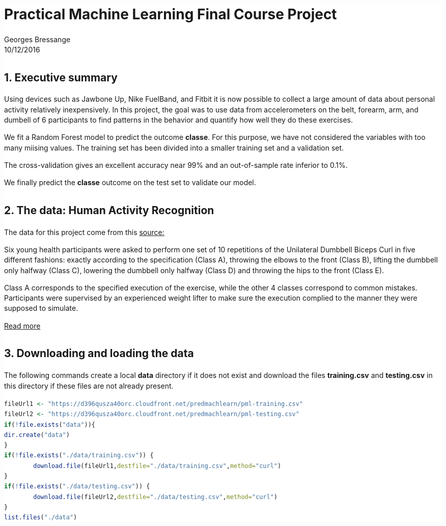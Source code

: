 # Practical Machine Learning Final Course Project
Georges Bressange  
10/12/2016  



## 1. Executive summary

Using devices such as Jawbone Up, Nike FuelBand, and Fitbit it is now possible 
to collect a large amount of data about personal activity relatively 
inexpensively. In this project, the goal was to use data from 
accelerometers on the belt, forearm, arm, and dumbell of 6 participants to find 
patterns in the behavior and quantify how well they do these exercises. 

We fit a Random Forest model to predict the outcome **classe**. For this purpose, 
we have not considered the variables with too many miising values. The training set 
has been divided into a smaller training set and a validation set. 

The cross-validation gives an excellent accuracy near 99% and an out-of-sample rate 
inferior to 0.1%.

We finally predict the **classe** outcome on the test set to validate our model. 

## 2. The data: Human Activity Recognition

The data for this project come from this 
[source: ](http://groupware.les.inf.puc-rio.br/har)

Six young health participants were asked to perform one set of 10 repetitions of 
the Unilateral Dumbbell Biceps Curl in five different fashions: exactly 
according to the specification (Class A), throwing the elbows to the front 
(Class B), lifting the dumbbell only halfway (Class C), lowering the dumbbell 
only halfway (Class D) and throwing the hips to the front (Class E).

Class A corresponds to the specified execution of the exercise, while the other 4 classes correspond to common mistakes. Participants were supervised by an experienced weight lifter to make sure the execution complied to the manner they were supposed to simulate. 

[Read more](http://groupware.les.inf.puc-rio.br/har#ixzz4STy1Xr50)

## 3. Downloading and loading the data

The following commands create a local **data** directory if it does not exist and download the files **training.csv** and **testing.csv** in this directory if these files are not already present.


```r
fileUrl1 <- "https://d396qusza40orc.cloudfront.net/predmachlearn/pml-training.csv"
fileUrl2 <- "https://d396qusza40orc.cloudfront.net/predmachlearn/pml-testing.csv"
if(!file.exists("data")){
dir.create("data")
}
if(!file.exists("./data/training.csv")) {
        download.file(fileUrl1,destfile="./data/training.csv",method="curl")
}
if(!file.exists("./data/testing.csv")) {
        download.file(fileUrl2,destfile="./data/testing.csv",method="curl")
}
list.files("./data")
```
